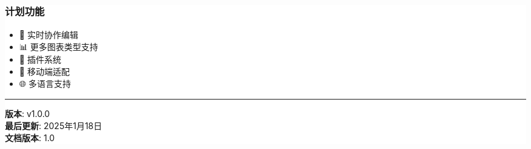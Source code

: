 ### 计划功能
- 🔄 实时协作编辑
- 📊 更多图表类型支持
- 🔌 插件系统
- 📱 移动端适配
- 🌐 多语言支持

---

**版本**: v1.0.0  
**最后更新**: 2025年1月18日  
**文档版本**: 1.0